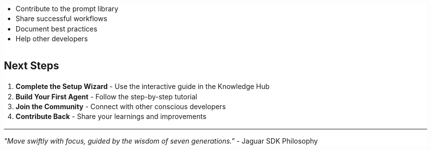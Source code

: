 - Contribute to the prompt library
- Share successful workflows
- Document best practices
- Help other developers

## Next Steps

1. **Complete the Setup Wizard** - Use the interactive guide in the Knowledge Hub
2. **Build Your First Agent** - Follow the step-by-step tutorial
3. **Join the Community** - Connect with other conscious developers
4. **Contribute Back** - Share your learnings and improvements

---

_"Move swiftly with focus, guided by the wisdom of seven generations."_ - Jaguar SDK Philosophy
